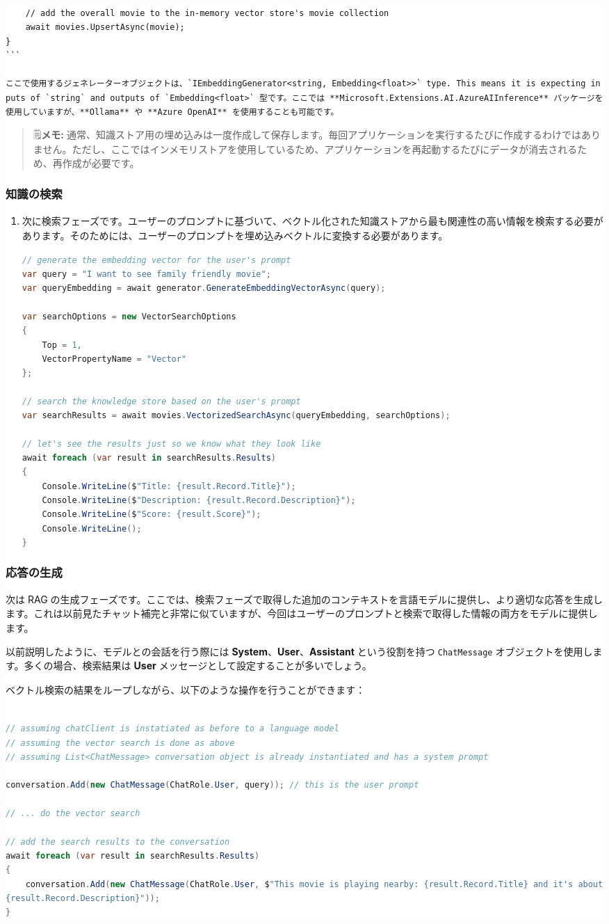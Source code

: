         // add the overall movie to the in-memory vector store's movie collection
        await movies.UpsertAsync(movie);
    }
    ```

    ここで使用するジェネレーターオブジェクトは、`IEmbeddingGenerator<string, Embedding<float>>` type. This means it is expecting inputs of `string` and outputs of `Embedding<float>` 型です。ここでは **Microsoft.Extensions.AI.AzureAIInference** パッケージを使用していますが、**Ollama** や **Azure OpenAI** を使用することも可能です。

> 🗒️**メモ:** 通常、知識ストア用の埋め込みは一度作成して保存します。毎回アプリケーションを実行するたびに作成するわけではありません。ただし、ここではインメモリストアを使用しているため、アプリケーションを再起動するたびにデータが消去されるため、再作成が必要です。

### 知識の検索

1. 次に検索フェーズです。ユーザーのプロンプトに基づいて、ベクトル化された知識ストアから最も関連性の高い情報を検索する必要があります。そのためには、ユーザーのプロンプトを埋め込みベクトルに変換する必要があります。

    ```csharp
    // generate the embedding vector for the user's prompt
    var query = "I want to see family friendly movie";
    var queryEmbedding = await generator.GenerateEmbeddingVectorAsync(query);

    var searchOptions = new VectorSearchOptions
    {
        Top = 1,
        VectorPropertyName = "Vector"
    };

    // search the knowledge store based on the user's prompt
    var searchResults = await movies.VectorizedSearchAsync(queryEmbedding, searchOptions);

    // let's see the results just so we know what they look like
    await foreach (var result in searchResults.Results)
    {
        Console.WriteLine($"Title: {result.Record.Title}");
        Console.WriteLine($"Description: {result.Record.Description}");
        Console.WriteLine($"Score: {result.Score}");
        Console.WriteLine();
    }
    ```

### 応答の生成

次は RAG の生成フェーズです。ここでは、検索フェーズで取得した追加のコンテキストを言語モデルに提供し、より適切な応答を生成します。これは以前見たチャット補完と非常に似ていますが、今回はユーザーのプロンプトと検索で取得した情報の両方をモデルに提供します。

以前説明したように、モデルとの会話を行う際には **System**、**User**、**Assistant** という役割を持つ `ChatMessage` オブジェクトを使用します。多くの場合、検索結果は **User** メッセージとして設定することが多いでしょう。

ベクトル検索の結果をループしながら、以下のような操作を行うことができます：

```csharp

// assuming chatClient is instatiated as before to a language model
// assuming the vector search is done as above
// assuming List<ChatMessage> conversation object is already instantiated and has a system prompt

conversation.Add(new ChatMessage(ChatRole.User, query)); // this is the user prompt

// ... do the vector search

// add the search results to the conversation
await foreach (var result in searchResults.Results)
{
    conversation.Add(new ChatMessage(ChatRole.User, $"This movie is playing nearby: {result.Record.Title} and it's about {result.Record.Description}"));
}

```